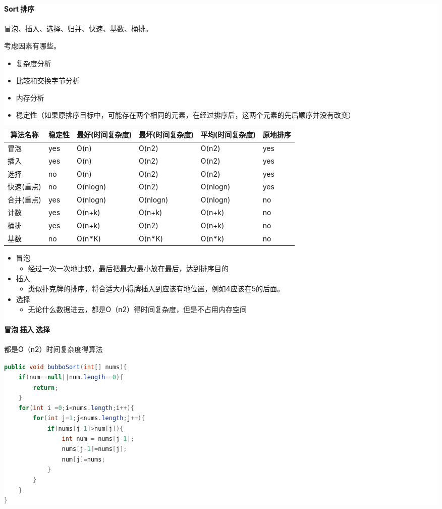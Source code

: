 #### Sort 排序

冒泡、插入、选择、归并、快速、基数、桶排。

考虑因素有哪些。

* 复杂度分析

* 比较和交换字节分析
* 内存分析
* 稳定性（如果原排序目标中，可能存在两个相同的元素，在经过排序后，这两个元素的先后顺序并没有改变）

| 算法名称   | 稳定性 | 最好(时间复杂度) | 最坏(时间复杂度) | 平均(时间复杂度) | 原地排序 |
| ---------- | ------ | ---------------- | ---------------- | ---------------- | -------- |
| 冒泡       | yes    | O(n)             | O(n2)            | O(n2)            | yes      |
| 插入       | yes    | O(n)             | O(n2)            | O(n2)            | yes      |
| 选择       | no     | O(n)             | O(n2)            | O(n2)            | yes      |
| 快速(重点) | no     | O(nlogn)         | O(n2)            | O(nlogn)         | yes      |
| 合并(重点) | yes    | O(nlogn)         | O(nlogn)         | O(nlogn)         | no       |
| 计数       | yes    | O(n+k)           | O(n+k)           | O(n+k)           | no       |
| 桶排       | yes    | O(n+k)           | O(n2)            | O(n+k)           | no       |
| 基数       | no     | O(n*K)           | O(n*K)           | O(n*k)           | no       |

* 冒泡
  * 经过一次一次地比较，最后把最大/最小放在最后，达到排序目的
* 插入
  * 类似扑克牌的排序，将合适大小得牌插入到应该有地位置，例如4应该在5的后面。
* 选择
  * 无论什么数据进去，都是O（n2）得时间复杂度，但是不占用内存空间



#### 冒泡 插入 选择

都是O（n2）时间复杂度得算法

```java
public void bubboSort(int[] nums){
    if(num==null||num.length==0){
        return;
    }
    for(int i =0;i<nums.length;i++){
        for(int j=1;j<nums.length;j++){
            if(nums[j-1]>num[j]){
                int num = nums[j-1];
                nums[j-1]=nums[j];
                num[j]=nums;
            }
        }
    }
}
```
